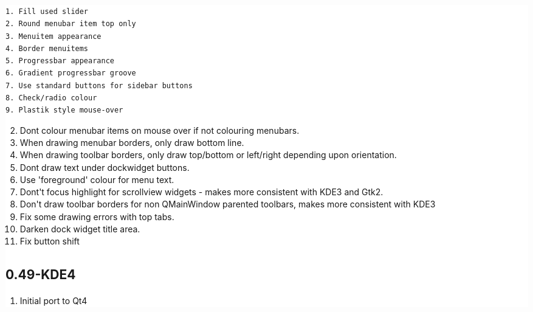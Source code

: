     1. Fill used slider
    2. Round menubar item top only
    3. Menuitem appearance
    4. Border menuitems
    5. Progressbar appearance
    6. Gradient progressbar groove
    7. Use standard buttons for sidebar buttons
    8. Check/radio colour
    9. Plastik style mouse-over

2. Dont colour menubar items on mouse over if not colouring menubars.
3. When drawing menubar borders, only draw bottom line.
4. When drawing toolbar borders, only draw top/bottom or left/right
   depending upon orientation.
5. Dont draw text under dockwidget buttons.
6. Use 'foreground' colour for menu text.
7. Dont't focus highlight for scrollview widgets - makes more consistent
   with KDE3 and Gtk2.
8. Don't draw toolbar borders for non QMainWindow parented toolbars,
   makes more consistent with KDE3
9. Fix some drawing errors with top tabs.
10. Darken dock widget title area.
11. Fix button shift

## 0.49-KDE4
1. Initial port to Qt4
